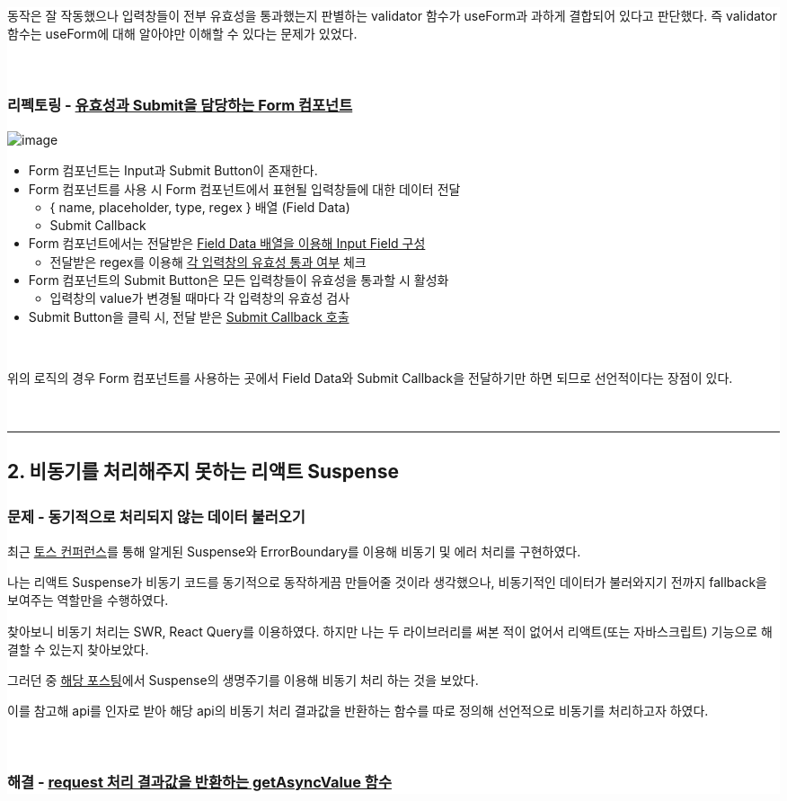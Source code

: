 동작은 잘 작동했으나 입력창들이 전부 유효성을 통과했는지 판별하는 validator 함수가 useForm과 과하게 결합되어 있다고 판단했다. 즉 validator 함수는 useForm에 대해 알아야만 이해할 수 있다는 문제가 있었다.

<br>

### 리펙토링 - [유효성과 Submit을 담당하는 Form 컴포넌트](https://github.com/dev-redo/wanted-pre-onboarding-fe/blob/main/src/components/common/Form.jsx)

![image](https://user-images.githubusercontent.com/69149030/175752710-6614ed5d-3151-43fe-943f-a73cdf40c9a5.png)

- Form 컴포넌트는 Input과 Submit Button이 존재한다.
- Form 컴포넌트를 사용 시 Form 컴포넌트에서 표현될 입력창들에 대한 데이터 전달
  - { name, placeholder, type, regex } 배열 (Field Data)
  - Submit Callback
- Form 컴포넌트에서는 전달받은 [Field Data 배열을 이용해 Input Field 구성](https://github.com/dev-redo/wanted-pre-onboarding-fe/blob/main/src/components/common/Form.jsx#L18)
  - 전달받은 regex를 이용해 [각 입력창의 유효성 통과 여부](https://github.com/dev-redo/wanted-pre-onboarding-fe/blob/main/src/components/common/Form.jsx#L14) 체크
- Form 컴포넌트의 Submit Button은 모든 입력창들이 유효성을 통과할 시 활성화
  - 입력창의 value가 변경될 때마다 각 입력창의 유효성 검사
- Submit Button을 클릭 시, 전달 받은 [Submit Callback 호출](https://github.com/dev-redo/wanted-pre-onboarding-fe/blob/main/src/components/common/Form.jsx#L30)

<br>

위의 로직의 경우 Form 컴포넌트를 사용하는 곳에서 Field Data와 Submit Callback을 전달하기만 하면 되므로 선언적이다는 장점이 있다.

<br>

---

## 2. 비동기를 처리해주지 못하는 리액트 Suspense


### 문제 - 동기적으로 처리되지 않는 데이터 불러오기

최근 [토스 컨퍼런스](https://www.youtube.com/watch?v=FvRtoViujGg&t=788s)를 통해 알게된 Suspense와 ErrorBoundary를 이용해 비동기 및 에러 처리를 구현하였다.

나는 리액트 Suspense가 비동기 코드를 동기적으로 동작하게끔 만들어줄 것이라 생각했으나, 비동기적인 데이터가 불러와지기 전까지 fallback을 보여주는 역할만을 수행하였다.

찾아보니 비동기 처리는 SWR, React Query를 이용하였다. 하지만 나는 두 라이브러리를 써본 적이 없어서 리액트(또는 자바스크립트) 기능으로 해결할 수 있는지 찾아보았다.

그러던 중 [해당 포스팅](https://sangmin802.github.io/Study/Think/suspense/)에서 Suspense의 생명주기를 이용해 비동기 처리 하는 것을 보았다.

이를 참고해 api를 인자로 받아 해당 api의 비동기 처리 결과값을 반환하는 함수를 따로 정의해 선언적으로 비동기를 처리하고자 하였다.

<br>

### 해결 - [request 처리 결과값을 반환하는 getAsyncValue 함수](https://github.com/dev-redo/wanted-pre-onboarding-fe/blob/main/src/util/getAsyncValue.js#L8)
